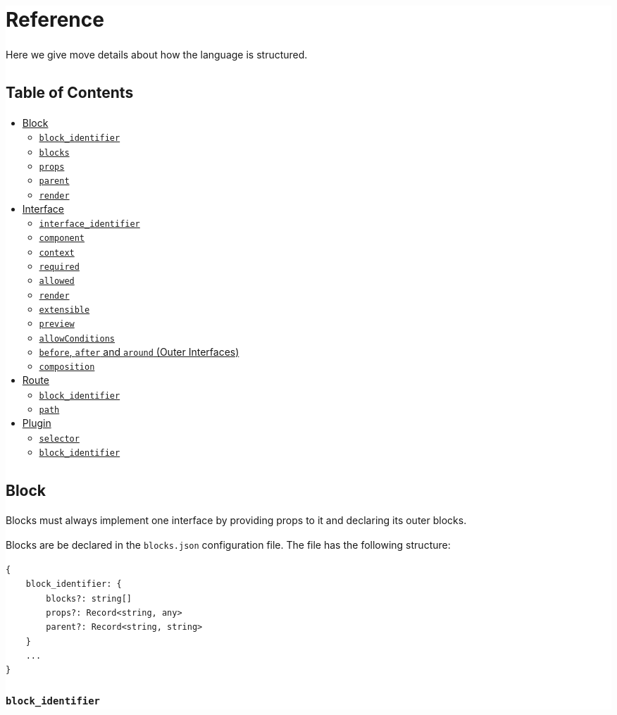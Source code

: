 # Reference

Here we give move details about how the language is structured.

## Table of Contents

- [Block](#block)
  - [`block_identifier`](#block_identifier)
  - [`blocks`](#blocks)
  - [`props`](#props)
  - [`parent`](#parent)
  - [`render`](#render)
- [Interface](#interface)
  - [`interface_identifier`](#interface_identifier)
  - [`component`](#component)
  - [`context`](#context)
  - [`required`](#required)
  - [`allowed`](#allowed)
  - [`render`](#render)
  - [`extensible`](#extensible)
  - [`preview`](#preview)
  - [`allowConditions`](#allowConditions)
  - [`before`, `after` and `around`  (Outer Interfaces)](#before-after-and-around-outer-interfaces-)
  - [`composition`](#composition)
- [Route](#route)
  - [`block_identifier`](#route-block_identifier)
  - [`path`](#path)
- [Plugin](#plugin)
  - [`selector`](#selector)
  - [`block_identifier`](#plugin-block_identifier)

## Block

Blocks must always implement one interface by providing props to it and declaring its outer blocks.

Blocks are be declared in the `blocks.json` configuration file. The file has the following structure:

```
{
    block_identifier: {
        blocks?: string[]
        props?: Record<string, any>
        parent?: Record<string, string>
    }
    ...
}
```

### `block_identifier`
